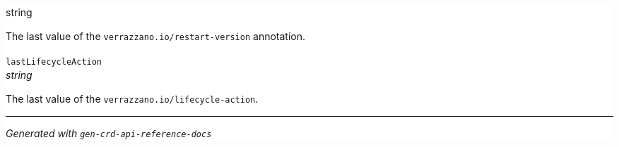 string
</em>
</td>
<td>
<p>The last value of the <code>verrazzano.io/restart-version</code> annotation.</p>
</td>
</tr>
<tr>
<td>
<code>lastLifecycleAction</code></br>
<em>
string
</em>
</td>
<td>
<p>The last value of the <code>verrazzano.io/lifecycle-action</code>.</p>
</td>
</tr>
</tbody>
</table>
<hr/>
<p><em>
Generated with <code>gen-crd-api-reference-docs</code>
</em></p>
